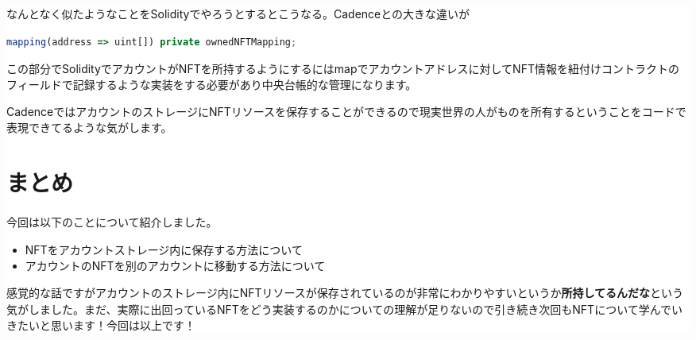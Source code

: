 なんとなく似たようなことをSolidityでやろうとするとこうなる。Cadenceとの大きな違いが

```typescript
mapping(address => uint[]) private ownedNFTMapping;
```

この部分でSolidityでアカウントがNFTを所持するようにするにはmapでアカウントアドレスに対してNFT情報を紐付けコントラクトのフィールドで記録するような実装をする必要があり中央台帳的な管理になります。

CadenceではアカウントのストレージにNFTリソースを保存することができるので現実世界の人がものを所有するということをコードで表現できてるような気がします。

# まとめ
今回は以下のことについて紹介しました。
- NFTをアカウントストレージ内に保存する方法について
- アカウントのNFTを別のアカウントに移動する方法について

感覚的な話ですがアカウントのストレージ内にNFTリソースが保存されているのが非常にわかりやすいというか**所持してるんだな**という気がしました。まだ、実際に出回っているNFTをどう実装するのかについての理解が足りないので引き続き次回もNFTについて学んでいきたいと思います！今回は以上です！
